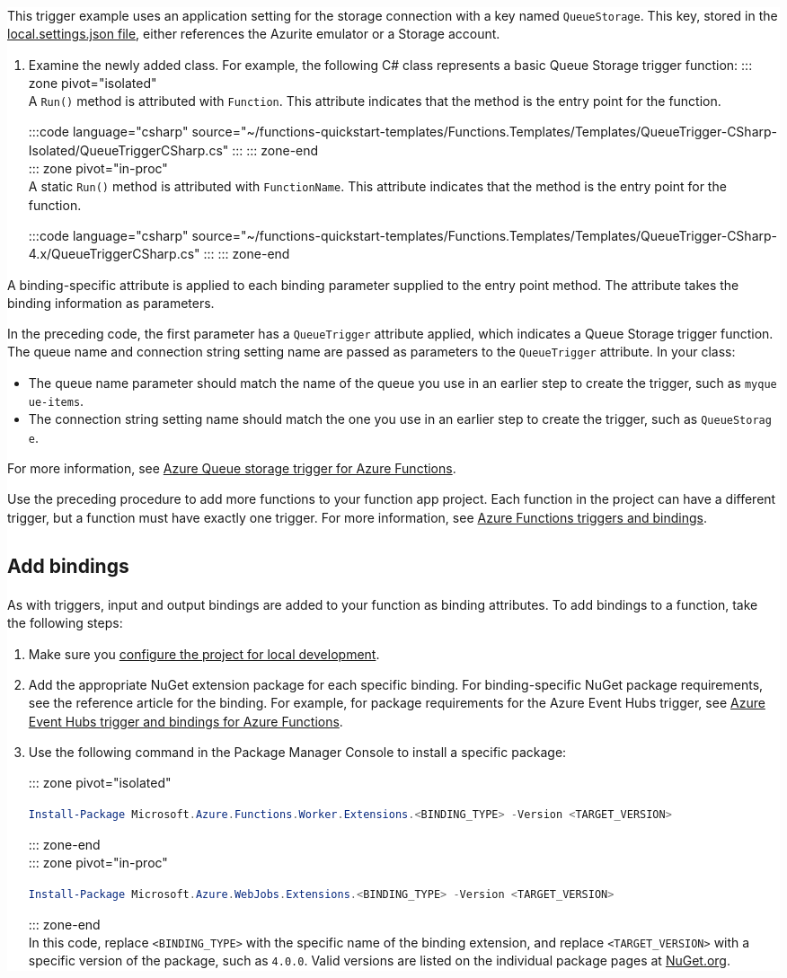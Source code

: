    This trigger example uses an application setting for the storage connection with a key named `QueueStorage`. This key, stored in the [local.settings.json file](functions-develop-local.md#local-settings-file), either references the Azurite emulator or a Storage account.

1. Examine the newly added class. For example, the following C# class represents a basic Queue Storage trigger function: 
   ::: zone pivot="isolated"  
   A `Run()` method is attributed with `Function`. This attribute indicates that the method is the entry point for the function.

   :::code language="csharp" source="~/functions-quickstart-templates/Functions.Templates/Templates/QueueTrigger-CSharp-Isolated/QueueTriggerCSharp.cs" :::
   ::: zone-end  
   ::: zone pivot="in-proc"  
   A static `Run()` method is attributed with `FunctionName`. This attribute indicates that the method is the entry point for the function.

   :::code language="csharp" source="~/functions-quickstart-templates/Functions.Templates/Templates/QueueTrigger-CSharp-4.x/QueueTriggerCSharp.cs" :::
   ::: zone-end  

A binding-specific attribute is applied to each binding parameter supplied to the entry point method. The attribute takes the binding information as parameters.

In the preceding code, the first parameter has a `QueueTrigger` attribute applied, which indicates a Queue Storage trigger function. The queue name and connection string setting name are passed as parameters to the `QueueTrigger` attribute. In your class:

- The queue name parameter should match the name of the queue you use in an earlier step to create the trigger, such as `myqueue-items`.
- The connection string setting name should match the one you use in an earlier step to create the trigger, such as `QueueStorage`.

For more information, see [Azure Queue storage trigger for Azure Functions](functions-bindings-storage-queue-trigger.md).

Use the preceding procedure to add more functions to your function app project. Each function in the project can have a different trigger, but a function must have exactly one trigger. For more information, see [Azure Functions triggers and bindings](functions-triggers-bindings.md).

## Add bindings

As with triggers, input and output bindings are added to your function as binding attributes. To add bindings to a function, take the following steps:

1. Make sure you [configure the project for local development](#configure-the-project-for-local-development).

1. Add the appropriate NuGet extension package for each specific binding. For binding-specific NuGet package requirements, see the reference article for the binding. For example, for package requirements for the Azure Event Hubs trigger, see [Azure Event Hubs trigger and bindings for Azure Functions](functions-bindings-event-hubs.md).

1. Use the following command in the Package Manager Console to install a specific package:

   ::: zone pivot="isolated" 
   ```powershell
   Install-Package Microsoft.Azure.Functions.Worker.Extensions.<BINDING_TYPE> -Version <TARGET_VERSION>
   ```
   ::: zone-end  
   ::: zone pivot="in-proc" 
   ```powershell
   Install-Package Microsoft.Azure.WebJobs.Extensions.<BINDING_TYPE> -Version <TARGET_VERSION>
   ```
   ::: zone-end  
   In this code, replace `<BINDING_TYPE>` with the specific name of the binding extension, and replace `<TARGET_VERSION>` with a specific version of the package, such as `4.0.0`. Valid versions are listed on the individual package pages at [NuGet.org](https://nuget.org). 
